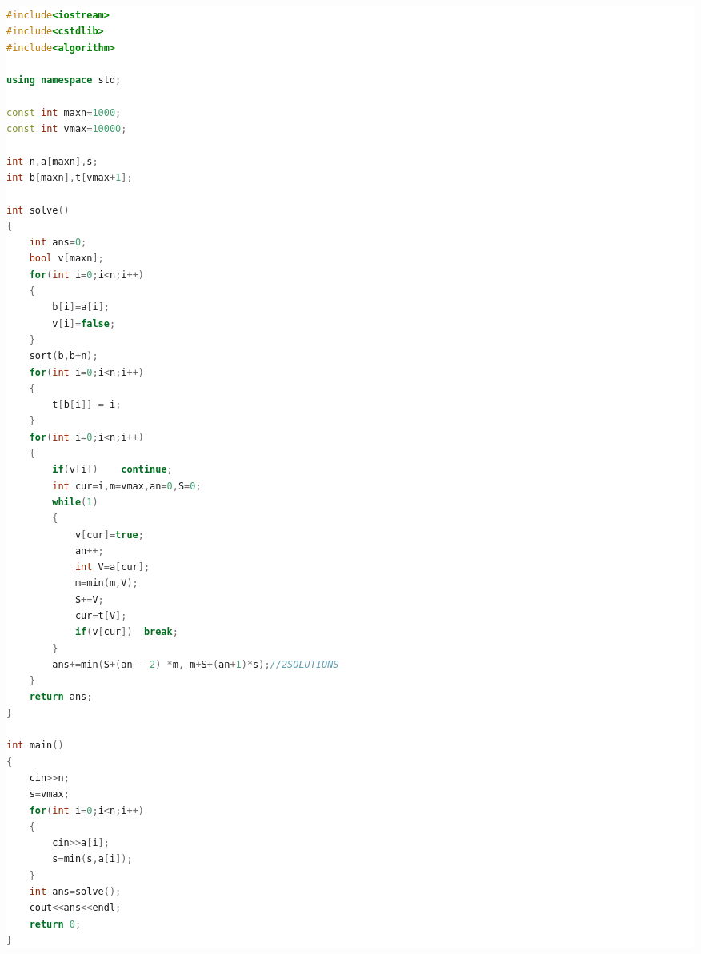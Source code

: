 ```c++
#include<iostream>
#include<cstdlib>
#include<algorithm>

using namespace std;

const int maxn=1000;
const int vmax=10000;

int n,a[maxn],s;
int b[maxn],t[vmax+1];

int solve()
{
	int ans=0;
	bool v[maxn];
	for(int i=0;i<n;i++)
	{
		b[i]=a[i];
		v[i]=false;
	}
	sort(b,b+n);
	for(int i=0;i<n;i++)
	{
		t[b[i]] = i;
	}
	for(int i=0;i<n;i++)
	{
		if(v[i])	continue;
		int cur=i,m=vmax,an=0,S=0;
		while(1)
		{
			v[cur]=true;
			an++;
			int V=a[cur];
			m=min(m,V);
			S+=V;
			cur=t[V];
			if(v[cur])	break;
		}
		ans+=min(S+(an - 2) *m, m+S+(an+1)*s);//2SOLUTIONS
	}
	return ans;
}

int main()
{
	cin>>n;
	s=vmax;
	for(int i=0;i<n;i++)
	{
		cin>>a[i];
		s=min(s,a[i]);
	}
	int ans=solve();
	cout<<ans<<endl;
	return 0;
}
```
